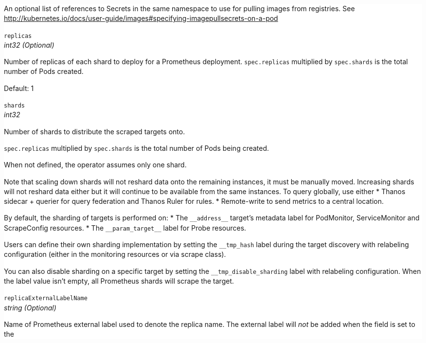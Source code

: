 </td>
<td>
<p>An optional list of references to Secrets in the same namespace
to use for pulling images from registries.
See <a href="http://kubernetes.io/docs/user-guide/images#specifying-imagepullsecrets-on-a-pod">http://kubernetes.io/docs/user-guide/images#specifying-imagepullsecrets-on-a-pod</a></p>
</td>
</tr>
<tr>
<td>
<code>replicas</code><br/>
<em>
int32
</em>
</td>
<td>
<em>(Optional)</em>
<p>Number of replicas of each shard to deploy for a Prometheus deployment.
<code>spec.replicas</code> multiplied by <code>spec.shards</code> is the total number of Pods
created.</p>
<p>Default: 1</p>
</td>
</tr>
<tr>
<td>
<code>shards</code><br/>
<em>
int32
</em>
</td>
<td>
<p>Number of shards to distribute the scraped targets onto.</p>
<p><code>spec.replicas</code> multiplied by <code>spec.shards</code> is the total number of Pods
being created.</p>
<p>When not defined, the operator assumes only one shard.</p>
<p>Note that scaling down shards will not reshard data onto the remaining
instances, it must be manually moved. Increasing shards will not reshard
data either but it will continue to be available from the same
instances. To query globally, use either
* Thanos sidecar + querier for query federation and Thanos Ruler for rules.
* Remote-write to send metrics to a central location.</p>
<p>By default, the sharding of targets is performed on:
* The <code>__address__</code> target&rsquo;s metadata label for PodMonitor,
ServiceMonitor and ScrapeConfig resources.
* The <code>__param_target__</code> label for Probe resources.</p>
<p>Users can define their own sharding implementation by setting the
<code>__tmp_hash</code> label during the target discovery with relabeling
configuration (either in the monitoring resources or via scrape class).</p>
<p>You can also disable sharding on a specific target by setting the
<code>__tmp_disable_sharding</code> label with relabeling configuration. When
the label value isn&rsquo;t empty, all Prometheus shards will scrape the target.</p>
</td>
</tr>
<tr>
<td>
<code>replicaExternalLabelName</code><br/>
<em>
string
</em>
</td>
<td>
<em>(Optional)</em>
<p>Name of Prometheus external label used to denote the replica name.
The external label will <em>not</em> be added when the field is set to the